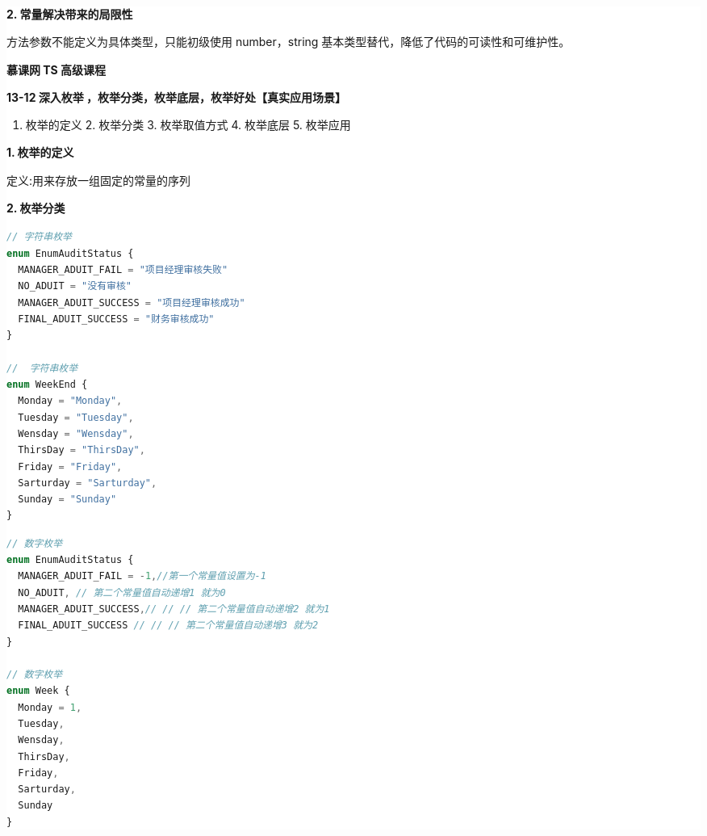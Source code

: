  **2. 常量解决带来的局限性**

方法参数不能定义为具体类型，只能初级使用 number，string 基本类型替代，降低了代码的可读性和可维护性。



**慕课网 TS 高级课程**

**13-12  深入枚举 ，枚举分类，枚举底层，枚举好处【真实应用场景】**

1. 枚举的定义    2. 枚举分类    3. 枚举取值方式  4. 枚举底层   5. 枚举应用

**1. 枚举的定义**

定义:用来存放一组固定的常量的序列

 **2. 枚举分类**

```js
// 字符串枚举
enum EnumAuditStatus {
  MANAGER_ADUIT_FAIL = "项目经理审核失败"
  NO_ADUIT = "没有审核"
  MANAGER_ADUIT_SUCCESS = "项目经理审核成功"
  FINAL_ADUIT_SUCCESS = "财务审核成功"
}

//  字符串枚举
enum WeekEnd {
  Monday = "Monday",
  Tuesday = "Tuesday",
  Wensday = "Wensday",
  ThirsDay = "ThirsDay",
  Friday = "Friday",
  Sarturday = "Sarturday",
  Sunday = "Sunday"
}

```

```js
// 数字枚举
enum EnumAuditStatus {
  MANAGER_ADUIT_FAIL = -1,//第一个常量值设置为-1
  NO_ADUIT, // 第二个常量值自动递增1 就为0
  MANAGER_ADUIT_SUCCESS,// // // 第二个常量值自动递增2 就为1
  FINAL_ADUIT_SUCCESS // // // 第二个常量值自动递增3 就为2
}

// 数字枚举
enum Week {
  Monday = 1,
  Tuesday,
  Wensday,
  ThirsDay,
  Friday,
  Sarturday,
  Sunday
}
```
